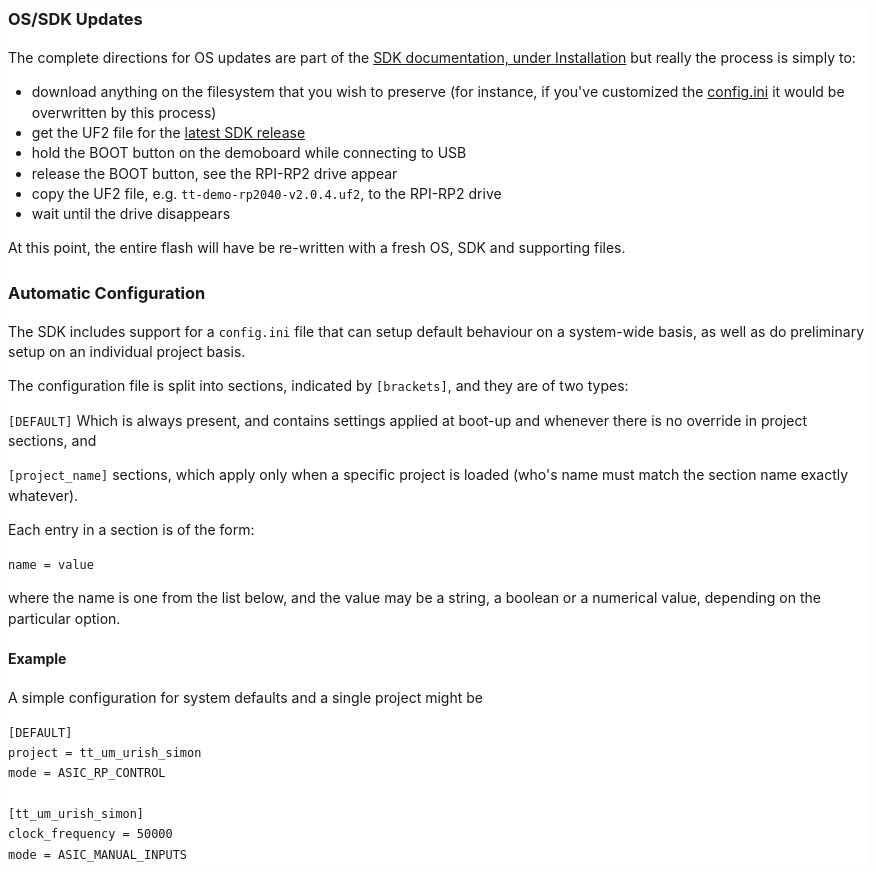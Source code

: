 ### OS/SDK Updates

The complete directions for OS updates are part of the [SDK documentation, under Installation](https://github.com/TinyTapeout/tt-micropython-firmware#installation) but really the process is simply to:

  * download anything on the filesystem that you wish to preserve (for instance, if you've customized the [config.ini](https://github.com/TinyTapeout/tt-micropython-firmware?tab=readme-ov-file#initialization) it would be overwritten by this process)
  * get the UF2 file for the [latest SDK release](https://github.com/TinyTapeout/tt-micropython-firmware/releases)
  * hold the BOOT button on the demoboard while connecting to USB
  * release the BOOT button, see the RPI-RP2 drive appear
  * copy the UF2 file, e.g. `tt-demo-rp2040-v2.0.4.uf2`, to the RPI-RP2 drive
  * wait until the drive disappears
  
At this point, the entire flash will have be re-written with a fresh OS, SDK and supporting files.


### Automatic Configuration

The SDK includes support for a `config.ini` file that can setup default behaviour on a system-wide basis, as well as do preliminary setup on an individual project basis.

The configuration file is split into sections, indicated by `[brackets]`, and they are of two types:

`[DEFAULT]`
Which is always present, and contains settings applied at boot-up and whenever there is no override in project sections, and

`[project_name]`
sections, which apply only when a specific project is loaded (who's name must match the section name exactly whatever).

Each entry in a section is of the form:
```
name = value
```
where the name is one from the list below, and the value may be a string, a boolean or a numerical value, depending on the particular option.


#### Example

A simple configuration for system defaults and a single project might be

```
[DEFAULT]
project = tt_um_urish_simon
mode = ASIC_RP_CONTROL

[tt_um_urish_simon]
clock_frequency = 50000
mode = ASIC_MANUAL_INPUTS
```
